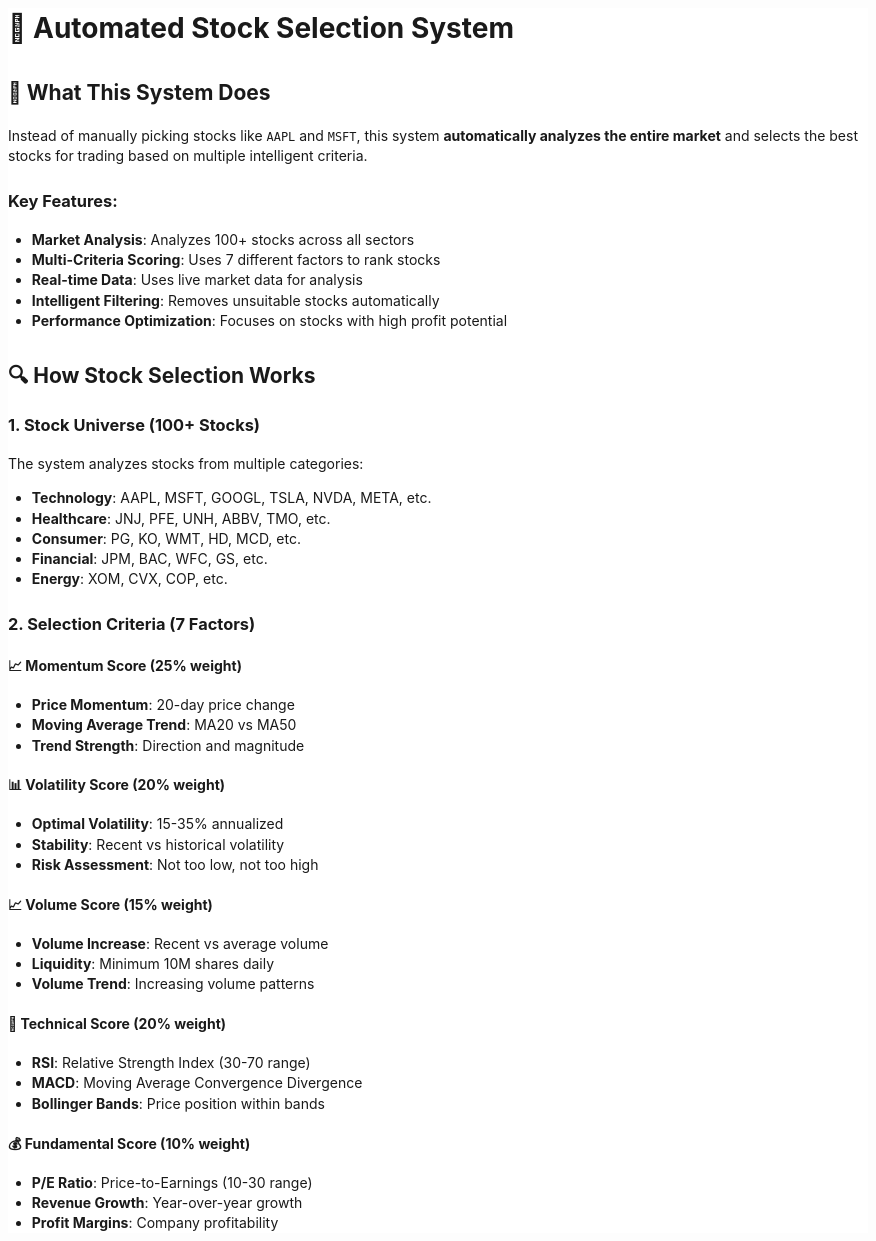# 🤖 Automated Stock Selection System

## 🎯 **What This System Does**

Instead of manually picking stocks like `AAPL` and `MSFT`, this system **automatically analyzes the entire market** and selects the best stocks for trading based on multiple intelligent criteria.

### **Key Features:**
- **Market Analysis**: Analyzes 100+ stocks across all sectors
- **Multi-Criteria Scoring**: Uses 7 different factors to rank stocks
- **Real-time Data**: Uses live market data for analysis
- **Intelligent Filtering**: Removes unsuitable stocks automatically
- **Performance Optimization**: Focuses on stocks with high profit potential

## 🔍 **How Stock Selection Works**

### **1. Stock Universe (100+ Stocks)**
The system analyzes stocks from multiple categories:
- **Technology**: AAPL, MSFT, GOOGL, TSLA, NVDA, META, etc.
- **Healthcare**: JNJ, PFE, UNH, ABBV, TMO, etc.
- **Consumer**: PG, KO, WMT, HD, MCD, etc.
- **Financial**: JPM, BAC, WFC, GS, etc.
- **Energy**: XOM, CVX, COP, etc.

### **2. Selection Criteria (7 Factors)**

#### **📈 Momentum Score (25% weight)**
- **Price Momentum**: 20-day price change
- **Moving Average Trend**: MA20 vs MA50
- **Trend Strength**: Direction and magnitude

#### **📊 Volatility Score (20% weight)**
- **Optimal Volatility**: 15-35% annualized
- **Stability**: Recent vs historical volatility
- **Risk Assessment**: Not too low, not too high

#### **📈 Volume Score (15% weight)**
- **Volume Increase**: Recent vs average volume
- **Liquidity**: Minimum 10M shares daily
- **Volume Trend**: Increasing volume patterns

#### **🔧 Technical Score (20% weight)**
- **RSI**: Relative Strength Index (30-70 range)
- **MACD**: Moving Average Convergence Divergence
- **Bollinger Bands**: Price position within bands

#### **💰 Fundamental Score (10% weight)**
- **P/E Ratio**: Price-to-Earnings (10-30 range)
- **Revenue Growth**: Year-over-year growth
- **Profit Margins**: Company profitability
